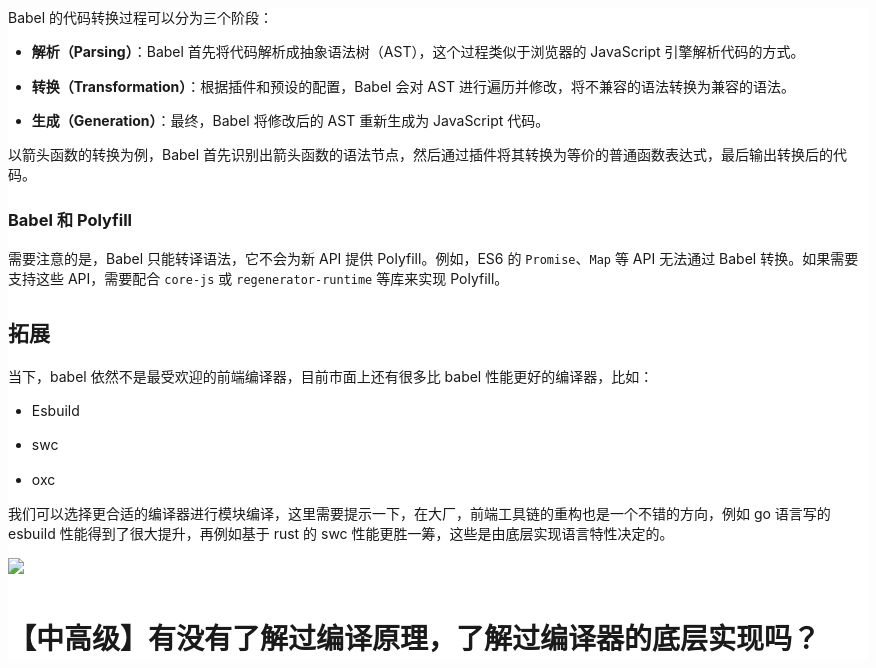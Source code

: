 Babel 的代码转换过程可以分为三个阶段：

  

* **解析（Parsing）**：Babel 首先将代码解析成抽象语法树（AST），这个过程类似于浏览器的 JavaScript 引擎解析代码的方式。

  

* **转换（Transformation）**：根据插件和预设的配置，Babel 会对 AST 进行遍历并修改，将不兼容的语法转换为兼容的语法。

  

* **生成（Generation）**：最终，Babel 将修改后的 AST 重新生成为 JavaScript 代码。

  
  
  

以箭头函数的转换为例，Babel 首先识别出箭头函数的语法节点，然后通过插件将其转换为等价的普通函数表达式，最后输出转换后的代码。

  
  
  

### Babel 和 Polyfill

  

需要注意的是，Babel 只能转译语法，它不会为新 API 提供 Polyfill。例如，ES6 的 `Promise`、`Map` 等 API 无法通过 Babel 转换。如果需要支持这些 API，需要配合 `core-js` 或 `regenerator-runtime` 等库来实现 Polyfill。

  
  
  

## 拓展

  

当下，babel 依然不是最受欢迎的前端编译器，目前市面上还有很多比 babel 性能更好的编译器，比如：

  

* Esbuild

  

* swc

  

* oxc

  
  
  

我们可以选择更合适的编译器进行模块编译，这里需要提示一下，在大厂，前端工具链的重构也是一个不错的方向，例如 go 语言写的 esbuild 性能得到了很大提升，再例如基于 rust 的 swc 性能更胜一筹，这些是由底层实现语言特性决定的。

  
  
  
  
  
  
  

![](images/彩底组合-1.png)

  

# 【**中高级**】有没有了解过编译原理，了解过编译器的底层实现吗？
